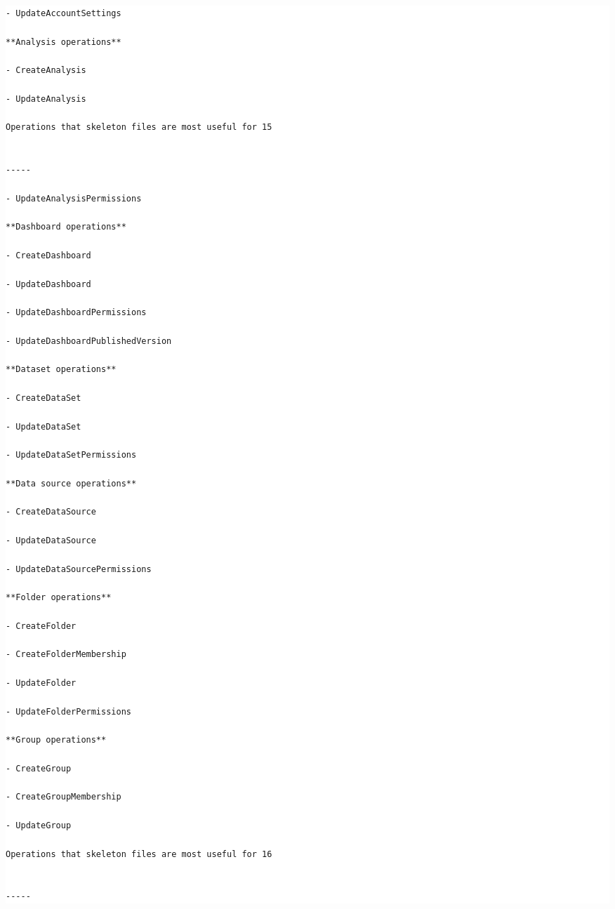 ```
- UpdateAccountSettings

**Analysis operations**

- CreateAnalysis

- UpdateAnalysis

Operations that skeleton files are most useful for 15


-----

- UpdateAnalysisPermissions

**Dashboard operations**

- CreateDashboard

- UpdateDashboard

- UpdateDashboardPermissions

- UpdateDashboardPublishedVersion

**Dataset operations**

- CreateDataSet

- UpdateDataSet

- UpdateDataSetPermissions

**Data source operations**

- CreateDataSource

- UpdateDataSource

- UpdateDataSourcePermissions

**Folder operations**

- CreateFolder

- CreateFolderMembership

- UpdateFolder

- UpdateFolderPermissions

**Group operations**

- CreateGroup

- CreateGroupMembership

- UpdateGroup

Operations that skeleton files are most useful for 16


-----
```